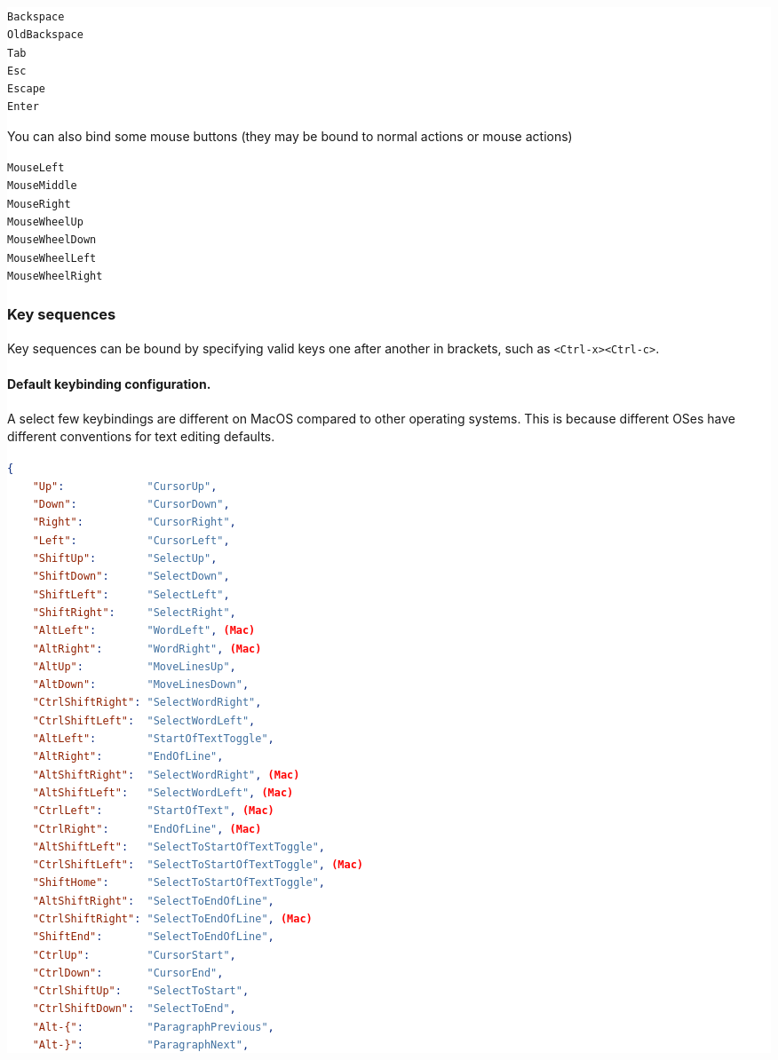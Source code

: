 ```
Backspace
OldBackspace
Tab
Esc
Escape
Enter
```

You can also bind some mouse buttons (they may be bound to normal actions or
mouse actions)

```
MouseLeft
MouseMiddle
MouseRight
MouseWheelUp
MouseWheelDown
MouseWheelLeft
MouseWheelRight
```

### Key sequences

Key sequences can be bound by specifying valid keys one after another in brackets, such
as `<Ctrl-x><Ctrl-c>`.

#### Default keybinding configuration.

A select few keybindings are different on MacOS compared to other
operating systems. This is because different OSes have different
conventions for text editing defaults.

```json
{
    "Up":             "CursorUp",
    "Down":           "CursorDown",
    "Right":          "CursorRight",
    "Left":           "CursorLeft",
    "ShiftUp":        "SelectUp",
    "ShiftDown":      "SelectDown",
    "ShiftLeft":      "SelectLeft",
    "ShiftRight":     "SelectRight",
    "AltLeft":        "WordLeft", (Mac)
    "AltRight":       "WordRight", (Mac)
    "AltUp":          "MoveLinesUp",
    "AltDown":        "MoveLinesDown",
    "CtrlShiftRight": "SelectWordRight",
    "CtrlShiftLeft":  "SelectWordLeft",
    "AltLeft":        "StartOfTextToggle",
    "AltRight":       "EndOfLine",
    "AltShiftRight":  "SelectWordRight", (Mac)
    "AltShiftLeft":   "SelectWordLeft", (Mac)
    "CtrlLeft":       "StartOfText", (Mac)
    "CtrlRight":      "EndOfLine", (Mac)
    "AltShiftLeft":   "SelectToStartOfTextToggle",
    "CtrlShiftLeft":  "SelectToStartOfTextToggle", (Mac)
    "ShiftHome":      "SelectToStartOfTextToggle",
    "AltShiftRight":  "SelectToEndOfLine",
    "CtrlShiftRight": "SelectToEndOfLine", (Mac)
    "ShiftEnd":       "SelectToEndOfLine",
    "CtrlUp":         "CursorStart",
    "CtrlDown":       "CursorEnd",
    "CtrlShiftUp":    "SelectToStart",
    "CtrlShiftDown":  "SelectToEnd",
    "Alt-{":          "ParagraphPrevious",
    "Alt-}":          "ParagraphNext",
```